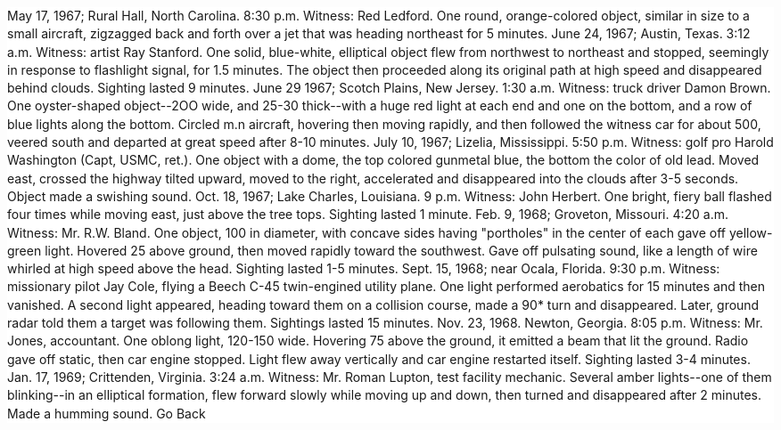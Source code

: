 May 17, 1967; Rural Hall, North Carolina. 8:30 p.m. Witness: Red Ledford. One round, orange-colored object, similar in size to a small aircraft, zigzagged back and forth over a jet that was heading northeast for 5 minutes.
June 24, 1967; Austin, Texas. 3:12 a.m. Witness: artist Ray Stanford. One solid, blue-white, elliptical object flew from northwest to northeast and stopped, seemingly in response to flashlight signal, for 1.5 minutes. The object then proceeded along its original path at high speed and disappeared behind clouds. Sighting lasted 9 minutes.
June 29 1967; Scotch Plains, New Jersey. 1:30 a.m. Witness: truck driver Damon Brown. One oyster-shaped object--2OO wide, and 25-30 thick--with a huge red light at each end and one on the bottom, and a row of blue lights along the bottom. Circled m.n aircraft, hovering then moving rapidly, and then followed the witness car for about 500, veered south and departed at great speed after 8-10 minutes.
July 10, 1967; Lizelia, Mississippi. 5:50 p.m. Witness: golf pro Harold Washington (Capt, USMC, ret.). One object with a dome, the top colored gunmetal blue, the bottom the color of old lead. Moved east, crossed the highway tilted upward, moved to the right, accelerated and disappeared into the clouds after 3-5 seconds. Object made a swishing sound.
Oct. 18, 1967; Lake Charles, Louisiana. 9 p.m. Witness: John Herbert. One bright, fiery ball flashed four times while moving east, just above the tree tops. Sighting lasted 1 minute.
Feb. 9, 1968; Groveton, Missouri. 4:20 a.m. Witness: Mr. R.W. Bland. One object, 100 in diameter, with concave sides having "portholes" in the center of each gave off yellow-green light. Hovered 25 above ground, then moved rapidly toward the southwest. Gave off pulsating sound, like a length of wire whirled at high speed above the head. Sighting lasted 1-5 minutes.
Sept. 15, 1968; near Ocala, Florida. 9:30 p.m. Witness: missionary pilot Jay Cole, flying a Beech C-45 twin-engined utility plane. One light performed aerobatics for 15 minutes and then vanished. A second light appeared, heading toward them on a collision course, made a 90* turn and disappeared. Later, ground radar told them a target was following them. Sightings lasted 15 minutes.
Nov. 23, 1968. Newton, Georgia. 8:05 p.m. Witness: Mr. Jones, accountant. One oblong light, 120-150 wide. Hovering 75 above the ground, it emitted a beam that lit the ground. Radio gave off static, then car engine stopped. Light flew away vertically and car engine restarted itself. Sighting lasted 3-4 minutes.
Jan. 17, 1969; Crittenden, Virginia. 3:24 a.m. Witness: Mr. Roman Lupton, test facility mechanic. Several amber lights--one of them blinking--in an elliptical formation, flew forward slowly while moving up and down, then turned and disappeared after 2 minutes. Made a humming sound.
Go Back
